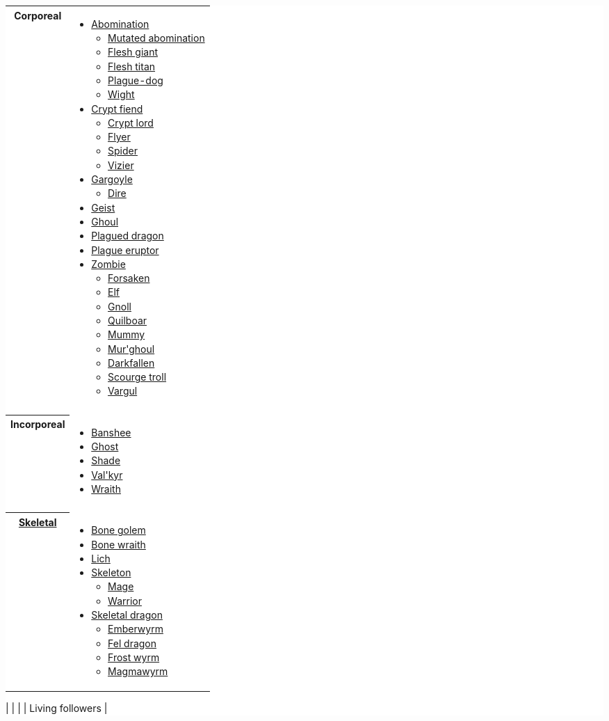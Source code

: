 <table><tbody><tr><th scope="row">Corporeal</th><td><div><ul><li><a href="https://wowpedia.fandom.com/wiki/Abomination" title="Abomination">Abomination</a><ul><li><a href="https://wowpedia.fandom.com/wiki/Mutated_abomination" title="Mutated abomination">Mutated abomination</a></li><li><a href="https://wowpedia.fandom.com/wiki/Flesh_giant" title="Flesh giant">Flesh giant</a></li><li><a href="https://wowpedia.fandom.com/wiki/Flesh_titan" title="Flesh titan">Flesh titan</a></li><li><a href="https://wowpedia.fandom.com/wiki/Plague-dog" title="Plague-dog">Plague-dog</a></li><li><a href="https://wowpedia.fandom.com/wiki/Wight" title="Wight">Wight</a></li></ul></li><li><a href="https://wowpedia.fandom.com/wiki/Crypt_fiend" title="Crypt fiend">Crypt fiend</a><ul><li><a href="https://wowpedia.fandom.com/wiki/Crypt_lord" title="Crypt lord">Crypt lord</a></li><li><a href="https://wowpedia.fandom.com/wiki/Nerubian_flyer" title="Nerubian flyer">Flyer</a></li><li><a href="https://wowpedia.fandom.com/wiki/Nerubian_spider" title="Nerubian spider">Spider</a></li><li><a href="https://wowpedia.fandom.com/wiki/Nerubian_vizier" title="Nerubian vizier">Vizier</a></li></ul></li><li><a href="https://wowpedia.fandom.com/wiki/Gargoyle" title="Gargoyle">Gargoyle</a><ul><li><a href="https://wowpedia.fandom.com/wiki/Dire_gargoyle" title="Dire gargoyle">Dire</a></li></ul></li><li><a href="https://wowpedia.fandom.com/wiki/Geist" title="Geist">Geist</a></li><li><a href="https://wowpedia.fandom.com/wiki/Ghoul" title="Ghoul">Ghoul</a></li><li><a href="https://wowpedia.fandom.com/wiki/Plagued_dragon" title="Plagued dragon">Plagued dragon</a></li><li><a href="https://wowpedia.fandom.com/wiki/Plague_eruptor" title="Plague eruptor">Plague eruptor</a></li><li><a href="https://wowpedia.fandom.com/wiki/Zombie" title="Zombie">Zombie</a><ul><li><a href="https://wowpedia.fandom.com/wiki/Undead_(playable)" title="Undead (playable)">Forsaken</a></li><li><a href="https://wowpedia.fandom.com/wiki/Elf" title="Elf">Elf</a></li><li><a href="https://wowpedia.fandom.com/wiki/Gnoll" title="Gnoll">Gnoll</a></li><li><a href="https://wowpedia.fandom.com/wiki/Quilboar" title="Quilboar">Quilboar</a></li><li><a href="https://wowpedia.fandom.com/wiki/Mummy" title="Mummy">Mummy</a></li><li><a href="https://wowpedia.fandom.com/wiki/Mur%27ghoul" title="Mur'ghoul">Mur'ghoul</a></li><li><a href="https://wowpedia.fandom.com/wiki/Darkfallen" title="Darkfallen">Darkfallen</a></li><li><a href="https://wowpedia.fandom.com/wiki/Scourge_troll" title="Scourge troll">Scourge troll</a></li><li><a href="https://wowpedia.fandom.com/wiki/Vargul" title="Vargul">Vargul</a></li></ul></li></ul></div></td></tr><tr><td></td></tr><tr><th scope="row">Incorporeal</th><td><div><ul><li><a href="https://wowpedia.fandom.com/wiki/Banshee" title="Banshee">Banshee</a></li><li><a href="https://wowpedia.fandom.com/wiki/Ghost" title="Ghost">Ghost</a></li><li><a href="https://wowpedia.fandom.com/wiki/Shade" title="Shade">Shade</a></li><li><a href="https://wowpedia.fandom.com/wiki/Val%27kyr" title="Val'kyr">Val'kyr</a></li><li><a href="https://wowpedia.fandom.com/wiki/Wraith" title="Wraith">Wraith</a></li></ul></div></td></tr><tr><td></td></tr><tr><th scope="row"><a href="https://wowpedia.fandom.com/wiki/Skeletal_creature" title="Skeletal creature">Skeletal</a></th><td><div><ul><li><a href="https://wowpedia.fandom.com/wiki/Bone_golem" title="Bone golem">Bone golem</a></li><li><a href="https://wowpedia.fandom.com/wiki/Bone_wraith" title="Bone wraith">Bone wraith</a></li><li><a href="https://wowpedia.fandom.com/wiki/Lich" title="Lich">Lich</a></li><li><a href="https://wowpedia.fandom.com/wiki/Skeleton" title="Skeleton">Skeleton</a><ul><li><a href="https://wowpedia.fandom.com/wiki/Skeletal_mage" title="Skeletal mage">Mage</a></li><li><a href="https://wowpedia.fandom.com/wiki/Skeletal_warrior" title="Skeletal warrior">Warrior</a></li></ul></li><li><a href="https://wowpedia.fandom.com/wiki/Undead_dragon" title="Undead dragon">Skeletal dragon</a><ul><li><a href="https://wowpedia.fandom.com/wiki/Emberwyrm" title="Emberwyrm">Emberwyrm</a></li><li><a href="https://wowpedia.fandom.com/wiki/Fel_dragon" title="Fel dragon">Fel dragon</a></li><li><a href="https://wowpedia.fandom.com/wiki/Frost_wyrm" title="Frost wyrm">Frost wyrm</a></li><li><a href="https://wowpedia.fandom.com/wiki/Magmawyrm" title="Magmawyrm">Magmawyrm</a></li></ul></li></ul></div></td></tr></tbody></table>

 |
|  |
| Living followers | 
